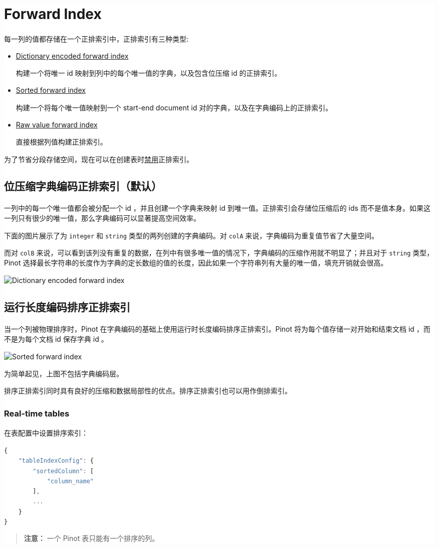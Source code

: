 # Forward Index

每一列的值都存储在一个正排索引中，正排索引有三种类型:

*   [Dictionary encoded forward index](forward-index.md#wei-ya-suo-zi-dian-bian-ma-zheng-pai-suo-yin-mo-ren)

    构建一个将唯一 id 映射到列中的每个唯一值的字典，以及包含位压缩 id 的正排索引。
*   [Sorted forward index](forward-index.md#yun-hang-chang-du-bian-ma-pai-xu-zheng-pai-suo-yin)

    构建一个将每个唯一值映射到一个 start-end document id 对的字典，以及在字典编码上的正排索引。
*   [Raw value forward index](forward-index.md#yuan-shi-zhi-zheng-pai-suo-yin)

    直接根据列值构建正排索引。

为了节省分段存储空间，现在可以在创建表时[禁用](forward-index.md#jin-yong-zheng-pai-suo-yin)正排索引。

## 位压缩字典编码正排索引（默认）

一列中的每一个唯一值都会被分配一个 id ，并且创建一个字典来映射 id 到唯一值。正排索引会存储位压缩后的 ids 而不是值本身。如果这一列只有很少的唯一值，那么字典编码可以显著提高空间效率。

下面的图片展示了为 `integer` 和 `string` 类型的两列创建的字典编码。对 `colA` 来说，字典编码为重复值节省了大量空间。

而对 `colB` 来说，可以看到该列没有重复的数据，在列中有很多唯一值的情况下，字典编码的压缩作用就不明显了；并且对于 `string` 类型，Pinot 选择最长字符串的长度作为字典的定长数组的值的长度，因此如果一个字符串列有大量的唯一值，填充开销就会很高。

![Dictionary encoded forward index](../images/Indexing\_dictionary-encoded-forward-index-with-bit-compression.webp)

## 运行长度编码排序正排索引

当一个列被物理排序时，Pinot 在字典编码的基础上使用运行时长度编码排序正排索引。Pinot 将为每个值存储一对开始和结束文档 id ，而不是为每个文档 id 保存字典 id 。

![Sorted forward index](../images/Indexing\_sorted-forward-index.png)

为简单起见，上图不包括字典编码层。

排序正排索引同时具有良好的压缩和数据局部性的优点。排序正排索引也可以用作倒排索引。

### Real-time tables

在表配置中设置排序索引：

```javascript
{
    "tableIndexConfig": {
        "sortedColumn": [
            "column_name"
        ],
        ...
    }
}
```

> **注意：** 一个 Pinot 表只能有一个排序的列。

